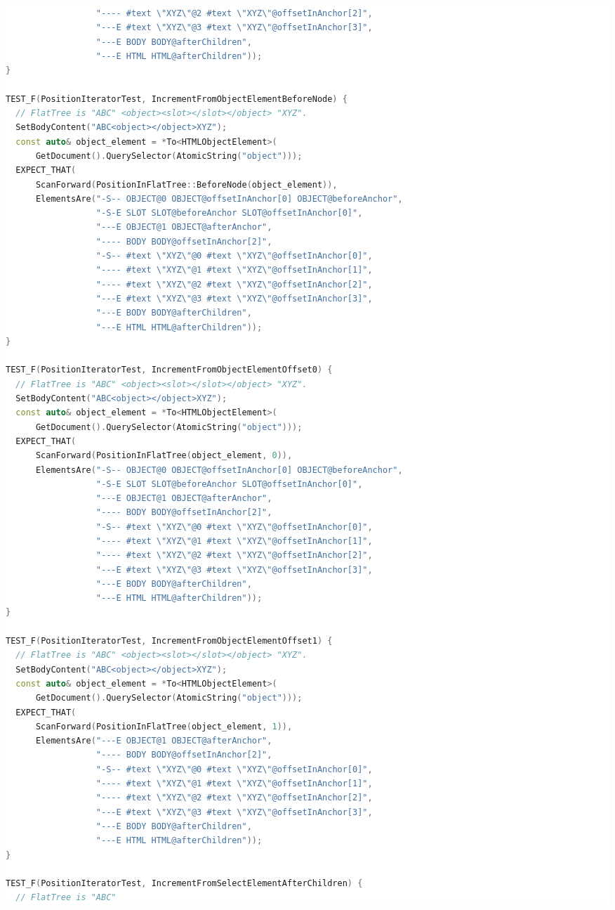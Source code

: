 ```cpp
                  "---- #text \"XYZ\"@2 #text \"XYZ\"@offsetInAnchor[2]",
                  "---E #text \"XYZ\"@3 #text \"XYZ\"@offsetInAnchor[3]",
                  "---E BODY BODY@afterChildren",
                  "---E HTML HTML@afterChildren"));
}

TEST_F(PositionIteratorTest, IncrementFromObjectElementBeforeNode) {
  // FlatTree is "ABC" <object><slot></slot></object> "XYZ".
  SetBodyContent("ABC<object></object>XYZ");
  const auto& object_element = *To<HTMLObjectElement>(
      GetDocument().QuerySelector(AtomicString("object")));
  EXPECT_THAT(
      ScanForward(PositionInFlatTree::BeforeNode(object_element)),
      ElementsAre("-S-- OBJECT@0 OBJECT@offsetInAnchor[0] OBJECT@beforeAnchor",
                  "-S-E SLOT SLOT@beforeAnchor SLOT@offsetInAnchor[0]",
                  "---E OBJECT@1 OBJECT@afterAnchor",
                  "---- BODY BODY@offsetInAnchor[2]",
                  "-S-- #text \"XYZ\"@0 #text \"XYZ\"@offsetInAnchor[0]",
                  "---- #text \"XYZ\"@1 #text \"XYZ\"@offsetInAnchor[1]",
                  "---- #text \"XYZ\"@2 #text \"XYZ\"@offsetInAnchor[2]",
                  "---E #text \"XYZ\"@3 #text \"XYZ\"@offsetInAnchor[3]",
                  "---E BODY BODY@afterChildren",
                  "---E HTML HTML@afterChildren"));
}

TEST_F(PositionIteratorTest, IncrementFromObjectElementOffset0) {
  // FlatTree is "ABC" <object><slot></slot></object> "XYZ".
  SetBodyContent("ABC<object></object>XYZ");
  const auto& object_element = *To<HTMLObjectElement>(
      GetDocument().QuerySelector(AtomicString("object")));
  EXPECT_THAT(
      ScanForward(PositionInFlatTree(object_element, 0)),
      ElementsAre("-S-- OBJECT@0 OBJECT@offsetInAnchor[0] OBJECT@beforeAnchor",
                  "-S-E SLOT SLOT@beforeAnchor SLOT@offsetInAnchor[0]",
                  "---E OBJECT@1 OBJECT@afterAnchor",
                  "---- BODY BODY@offsetInAnchor[2]",
                  "-S-- #text \"XYZ\"@0 #text \"XYZ\"@offsetInAnchor[0]",
                  "---- #text \"XYZ\"@1 #text \"XYZ\"@offsetInAnchor[1]",
                  "---- #text \"XYZ\"@2 #text \"XYZ\"@offsetInAnchor[2]",
                  "---E #text \"XYZ\"@3 #text \"XYZ\"@offsetInAnchor[3]",
                  "---E BODY BODY@afterChildren",
                  "---E HTML HTML@afterChildren"));
}

TEST_F(PositionIteratorTest, IncrementFromObjectElementOffset1) {
  // FlatTree is "ABC" <object><slot></slot></object> "XYZ".
  SetBodyContent("ABC<object></object>XYZ");
  const auto& object_element = *To<HTMLObjectElement>(
      GetDocument().QuerySelector(AtomicString("object")));
  EXPECT_THAT(
      ScanForward(PositionInFlatTree(object_element, 1)),
      ElementsAre("---E OBJECT@1 OBJECT@afterAnchor",
                  "---- BODY BODY@offsetInAnchor[2]",
                  "-S-- #text \"XYZ\"@0 #text \"XYZ\"@offsetInAnchor[0]",
                  "---- #text \"XYZ\"@1 #text \"XYZ\"@offsetInAnchor[1]",
                  "---- #text \"XYZ\"@2 #text \"XYZ\"@offsetInAnchor[2]",
                  "---E #text \"XYZ\"@3 #text \"XYZ\"@offsetInAnchor[3]",
                  "---E BODY BODY@afterChildren",
                  "---E HTML HTML@afterChildren"));
}

TEST_F(PositionIteratorTest, IncrementFromSelectElementAfterChildren) {
  // FlatTree is "ABC"
```